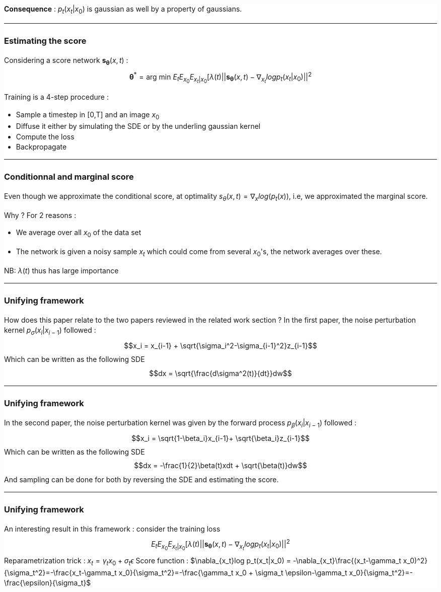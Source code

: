 
**Consequence** : $p_t (x_t|x_0)$ is gaussian as well by a property of gaussians.


---
### Estimating the score
Considering a score network $\mathbf{s_{\theta}}(x,t)$ : 
$$\begin{equation}
 \mathbf \theta^* = \text{arg min } {E_tE_{x_0}E_{x_t|x_0}[\lambda (t)||\mathbf{s_{\theta}}(x,t)- \nabla_{x_t}log p_t(x_t|x_0)||^2} 
\end{equation}$$



Training is a 4-step procedure : 
* Sample a timestep in [0,T] and an image $x_0$
* Diffuse it either by simulating the SDE or by the underling gaussian kernel
* Compute the loss
* Backpropagate 

---
### Conditionnal and marginal score 
Even though we approximate the conditional score, at optimality $s_{\theta}(x,t)=\nabla_x log(p_t(x))$, i.e, we approximated the marginal score.

Why ? For 2 reasons : 
* We average over all $x_0$ of the data set

* The network is given a noisy sample $x_t$ which could come from several $x_0$'s, the network averages over these.

NB: $\lambda (t)$ thus has large importance

---
### Unifying framework
How does this paper relate to the two papers reviewed in the related work section ?
In the first paper, the noise perturbation kernel $p_{\sigma}(x_i|x_{i-1})$ followed :
$$x_i = x_{i-1} + \sqrt{\sigma_i^2-\sigma_{i-1}^2}z_{i-1}$$
Which can be written as the following SDE
$$dx = \sqrt{\frac{d\sigma^2(t)}{dt}}dw$$

---
### Unifying framework
In the second paper, the noise perturbation kernel was given by the forward process $p_{\beta}(x_i|x_{i-1})$ followed : 
$$x_i = \sqrt{1-\beta_i}x_{i-1}+ \sqrt{\beta_i}z_{i-1}$$
Which can be written as the following SDE
$$dx = -\frac{1}{2}\beta(t)xdt + \sqrt{\beta(t)}dw$$
And sampling can be done for both by reversing the SDE and estimating the score.


---
### Unifying framework
An interesting result in this framework : consider the training loss 
$${E_tE_{x_0}E_{x_t|x_0}[\lambda (t)||\mathbf{s_{\theta}}(x,t)- \nabla_{x_t}log p_t(x_t|x_0)||^2}$$
Reparametrization trick :  $x_t = \gamma_t x_0 + \sigma_t \epsilon$
Score function : $\nabla_{x_t}log p_t(x_t|x_0) = -\nabla_{x_t}\frac{(x_t-\gamma_t x_0)^2}{\sigma_t^2}=-\frac{x_t-\gamma_t x_0}{\sigma_t^2}=-\frac{\gamma_t x_0 + \sigma_t \epsilon-\gamma_t x_0}{\sigma_t^2}=-\frac{\epsilon}{\sigma_t}$
